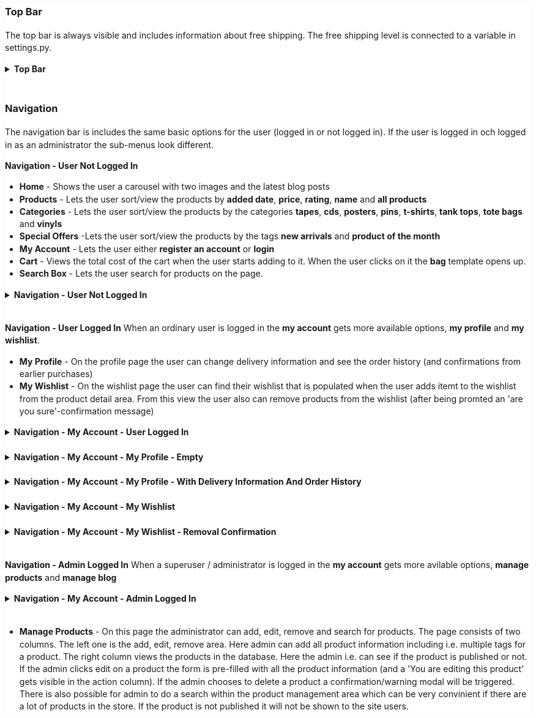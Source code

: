 ### **Top Bar**
The top bar is always visible and includes information about free shipping. The free shipping level is connected to a variable in settings.py.

<details><summary><b>Top Bar</b></summary></details><br/>

### **Navigation**
The navigation bar is includes the same basic options for the user (logged in or not logged in). If the user is logged in och logged in as an administrator the sub-menus look different.

**Navigation - User Not Logged In**
* **Home** - Shows the user a carousel with two images and the latest blog posts
* **Products** - Lets the user sort/view the products by **added date**, **price**, **rating**, **name** and **all products**
* **Categories** - Lets the user sort/view the products by the categories **tapes**, **cds**, **posters**, **pins**, **t-shirts**, **tank tops**, **tote bags** and **vinyls**
* **Special Offers** -Lets the user sort/view the products by the tags **new arrivals** and **product of the month**
* **My Account** - Lets the user either **register an account** or **login**
* **Cart** - Views the total cost of the cart when the user starts adding to it. When the user clicks on it the **bag** template opens up.
* **Search Box** - Lets the user search for products on the page.

<details><summary><b>Navigation - User Not Logged In</b></summary></details><br/>

**Navigation - User Logged In**
When an ordinary user is logged in the **my account** gets more available options, **my profile** and **my wishlist**.

* **My Profile** - On the profile page the user can change delivery information and see the order history (and confirmations from earlier purchases)
* **My Wishlist** - On the wishlist page the user can find their wishlist that is populated when the user adds itemt to the wishlist from the product detail area. From this view the user also can remove products from the wishlist (after being promted an 'are you sure'-confirmation message)

<details><summary><b>Navigation - My Account - User Logged In</b></summary></details><br/>

<details><summary><b>Navigation - My Account - My Profile - Empty</b></summary></details><br/>

<details><summary><b>Navigation - My Account - My Profile - With Delivery Information And Order History</b></summary></details><br/>

<details><summary><b>Navigation - My Account - My Wishlist</b></summary></details><br/>

<details><summary><b>Navigation - My Account - My Wishlist - Removal Confirmation</b></summary></details><br/>

**Navigation - Admin Logged In**
When a superuser / administrator is logged in the **my account** gets more avilable options, **manage products** and **manage blog**

<details><summary><b>Navigation - My Account - Admin Logged In</b></summary></details><br/>

* **Manage Products** - On this page the administrator can add, edit, remove and search for products. The page consists of two columns. The left one is the add, edit, remove area. Here admin can add all product information including i.e. multiple tags for a product. The right column views the products in the database. Here the admin i.e. can see if the product is published or not. If the admin clicks edit on a product the form is pre-filled with all the product information (and a 'You are editing this product' gets visible in the action column). If the admin chooses to delete a product a confirmation/warning modal will be triggered. There is also possible for admin to do a search within the product management area which can be very convinient if there are a lot of products in the store. If the product is not published it will not be shown to the site users.
